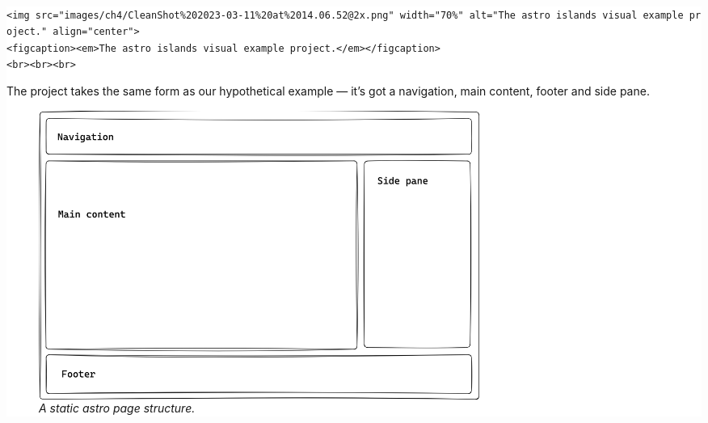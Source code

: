     <img src="images/ch4/CleanShot%202023-03-11%20at%2014.06.52@2x.png" width="70%" alt="The astro islands visual example project." align="center">
    <figcaption><em>The astro islands visual example project.</em></figcaption>
    <br><br><br>
</figure>

The project takes the same form as our hypothetical example — it’s got a navigation, main content, footer and side pane.

<figure>
    <img src="images/ch4/a-1.png" width="70%" alt="A static astro page structure." align="center">
    <figcaption><em>A static astro page structure.</em></figcaption>
